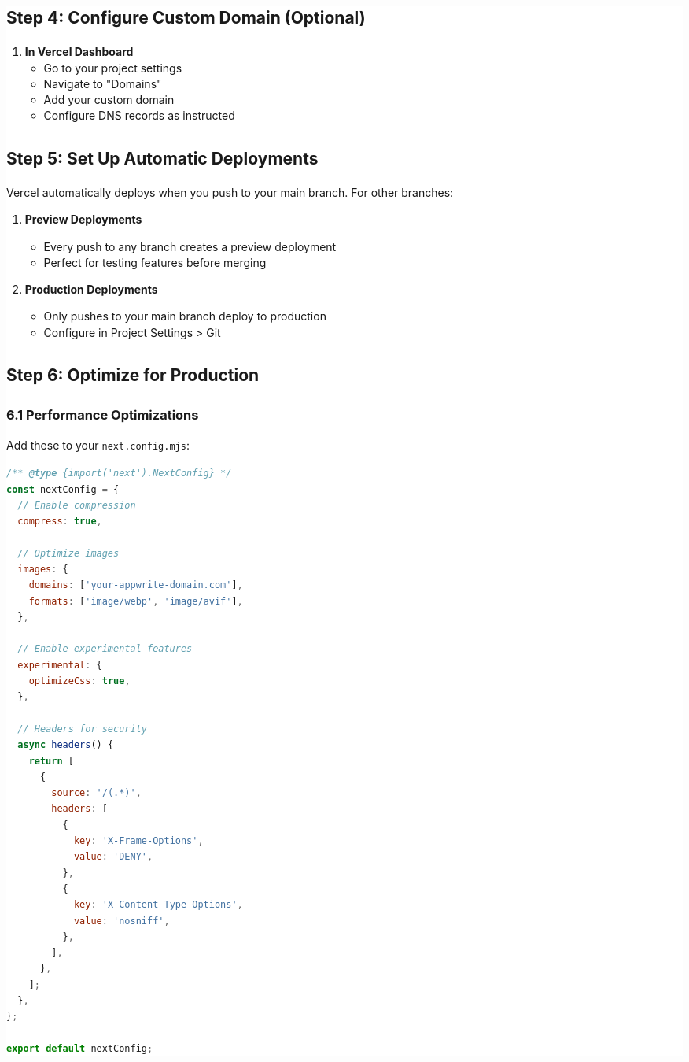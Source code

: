 ## Step 4: Configure Custom Domain (Optional)

1. **In Vercel Dashboard**
   - Go to your project settings
   - Navigate to "Domains"
   - Add your custom domain
   - Configure DNS records as instructed

## Step 5: Set Up Automatic Deployments

Vercel automatically deploys when you push to your main branch. For other branches:

1. **Preview Deployments**
   - Every push to any branch creates a preview deployment
   - Perfect for testing features before merging

2. **Production Deployments**
   - Only pushes to your main branch deploy to production
   - Configure in Project Settings > Git

## Step 6: Optimize for Production

### 6.1 Performance Optimizations

Add these to your `next.config.mjs`:

```javascript
/** @type {import('next').NextConfig} */
const nextConfig = {
  // Enable compression
  compress: true,
  
  // Optimize images
  images: {
    domains: ['your-appwrite-domain.com'],
    formats: ['image/webp', 'image/avif'],
  },
  
  // Enable experimental features
  experimental: {
    optimizeCss: true,
  },
  
  // Headers for security
  async headers() {
    return [
      {
        source: '/(.*)',
        headers: [
          {
            key: 'X-Frame-Options',
            value: 'DENY',
          },
          {
            key: 'X-Content-Type-Options',
            value: 'nosniff',
          },
        ],
      },
    ];
  },
};

export default nextConfig;
```